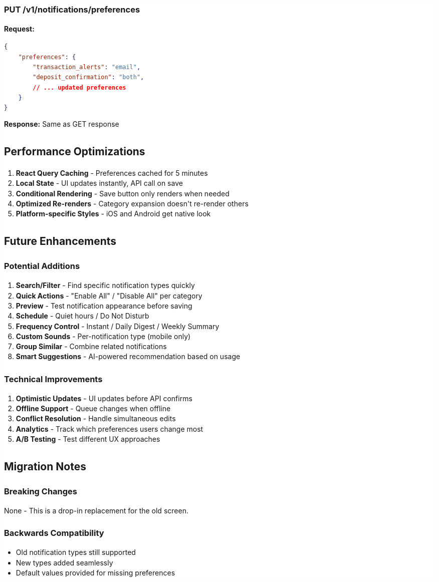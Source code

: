 ### PUT /v1/notifications/preferences

**Request:**
```json
{
    "preferences": {
        "transaction_alerts": "email",
        "deposit_confirmation": "both",
        // ... updated preferences
    }
}
```

**Response:** Same as GET response

## Performance Optimizations

1. **React Query Caching** - Preferences cached for 5 minutes
2. **Local State** - UI updates instantly, API call on save
3. **Conditional Rendering** - Save button only renders when needed
4. **Optimized Re-renders** - Category expansion doesn't re-render others
5. **Platform-specific Styles** - iOS and Android get native look

## Future Enhancements

### Potential Additions
1. **Search/Filter** - Find specific notification types quickly
2. **Quick Actions** - "Enable All" / "Disable All" per category
3. **Preview** - Test notification appearance before saving
4. **Schedule** - Quiet hours / Do Not Disturb
5. **Frequency Control** - Instant / Daily Digest / Weekly Summary
6. **Custom Sounds** - Per-notification type (mobile only)
7. **Group Similar** - Combine related notifications
8. **Smart Suggestions** - AI-powered recommendation based on usage

### Technical Improvements
1. **Optimistic Updates** - UI updates before API confirms
2. **Offline Support** - Queue changes when offline
3. **Conflict Resolution** - Handle simultaneous edits
4. **Analytics** - Track which preferences users change most
5. **A/B Testing** - Test different UX approaches

## Migration Notes

### Breaking Changes
None - This is a drop-in replacement for the old screen.

### Backwards Compatibility
- Old notification types still supported
- New types added seamlessly
- Default values provided for missing preferences
